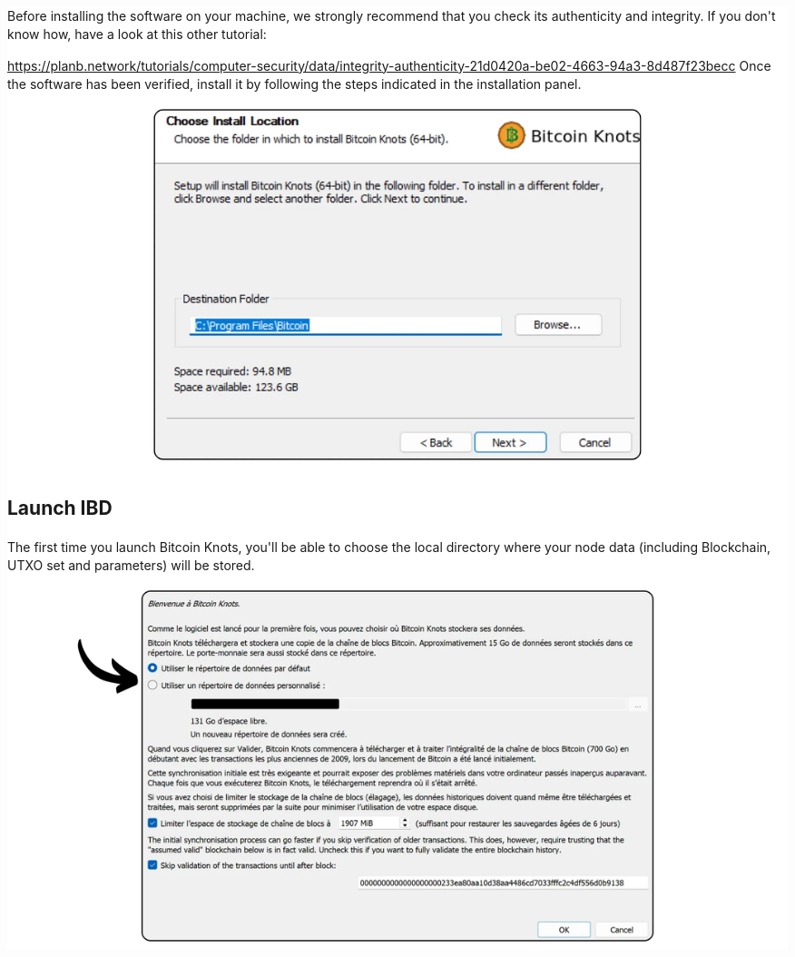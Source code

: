 Before installing the software on your machine, we strongly recommend that you check its authenticity and integrity. If you don't know how, have a look at this other tutorial:

https://planb.network/tutorials/computer-security/data/integrity-authenticity-21d0420a-be02-4663-94a3-8d487f23becc
Once the software has been verified, install it by following the steps indicated in the installation panel.

![Image](assets/fr/03.webp)

## Launch IBD

The first time you launch Bitcoin Knots, you'll be able to choose the local directory where your node data (including Blockchain, UTXO set and parameters) will be stored.

![Image](assets/fr/04.webp)
